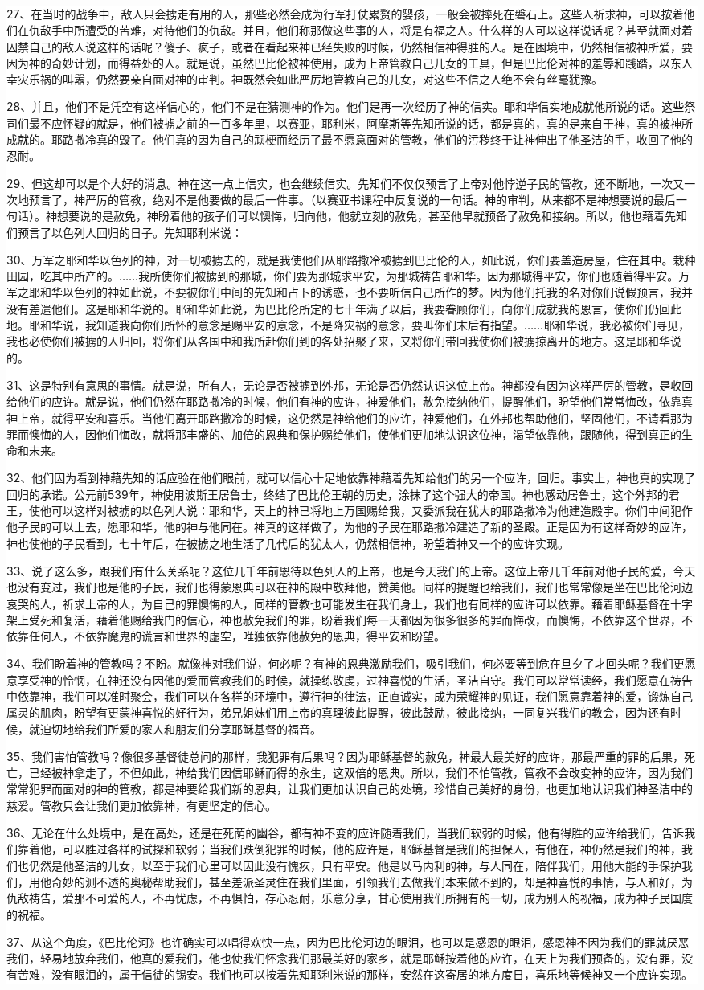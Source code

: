 27、在当时的战争中，敌人只会掳走有用的人，那些必然会成为行军打仗累赘的婴孩，一般会被摔死在磐石上。这些人祈求神，可以按着他们在仇敌手中所遭受的苦难，对待他们的仇敌。并且，他们称那做这些事的人，将是有福之人。什么样的人可以这样说话呢？甚至就面对着囚禁自己的敌人说这样的话呢？傻子、疯子，或者在看起来神已经失败的时候，仍然相信神得胜的人。是在困境中，仍然相信被神所爱，要因为神的奇妙计划，而得益处的人。就是说，虽然巴比伦被神使用，成为上帝管教自己儿女的工具，但是巴比伦对神的羞辱和践踏，以东人幸灾乐祸的叫嚣，仍然要亲自面对神的审判。神既然会如此严厉地管教自己的儿女，对这些不信之人绝不会有丝毫犹豫。

28、并且，他们不是凭空有这样信心的，他们不是在猜测神的作为。他们是再一次经历了神的信实。耶和华信实地成就他所说的话。这些祭司们最不应怀疑的就是，他们被掳之前的一百多年里，以赛亚，耶利米，阿摩斯等先知所说的话，都是真的，真的是来自于神，真的被神所成就的。耶路撒冷真的毁了。他们真的因为自己的顽梗而经历了最不愿意面对的管教，他们的污秽终于让神伸出了他圣洁的手，收回了他的忍耐。

29、但这却可以是个大好的消息。神在这一点上信实，也会继续信实。先知们不仅仅预言了上帝对他悖逆子民的管教，还不断地，一次又一次地预言了，神严厉的管教，绝对不是他要做的最后一件事。（以赛亚书课程中反复说的一句话。神的审判，从来都不是神想要说的最后一句话）。神想要说的是赦免，神盼着他的孩子们可以懊悔，归向他，他就立刻的赦免，甚至他早就预备了赦免和接纳。所以，他也藉着先知们预言了以色列人回归的日子。先知耶利米说：

30、万军之耶和华以色列的神，对一切被掳去的，就是我使他们从耶路撒冷被掳到巴比伦的人，如此说，你们要盖造房屋，住在其中。栽种田园，吃其中所产的。……我所使你们被掳到的那城，你们要为那城求平安，为那城祷告耶和华。因为那城得平安，你们也随着得平安。万军之耶和华以色列的神如此说，不要被你们中间的先知和占卜的诱惑，也不要听信自己所作的梦。因为他们托我的名对你们说假预言，我并没有差遣他们。这是耶和华说的。耶和华如此说，为巴比伦所定的七十年满了以后，我要眷顾你们，向你们成就我的恩言，使你们仍回此地。耶和华说，我知道我向你们所怀的意念是赐平安的意念，不是降灾祸的意念，要叫你们末后有指望。……耶和华说，我必被你们寻见，我也必使你们被掳的人归回，将你们从各国中和我所赶你们到的各处招聚了来，又将你们带回我使你们被掳掠离开的地方。这是耶和华说的。

31、这是特别有意思的事情。就是说，所有人，无论是否被掳到外邦，无论是否仍然认识这位上帝。神都没有因为这样严厉的管教，是收回给他们的应许。就是说，他们仍然在耶路撒冷的时候，他们有神的应许，神爱他们，赦免接纳他们，提醒他们，盼望他们常常悔改，依靠真神上帝，就得平安和喜乐。当他们离开耶路撒冷的时候，这仍然是神给他们的应许，神爱他们，在外邦也帮助他们，坚固他们，不请看那为罪而懊悔的人，因他们悔改，就将那丰盛的、加倍的恩典和保护赐给他们，使他们更加地认识这位神，渴望依靠他，跟随他，得到真正的生命和未来。

32、他们因为看到神藉先知的话应验在他们眼前，就可以信心十足地依靠神藉着先知给他们的另一个应许，回归。事实上，神也真的实现了回归的承诺。公元前539年，神使用波斯王居鲁士，终结了巴比伦王朝的历史，涂抹了这个强大的帝国。神也感动居鲁士，这个外邦的君王，使他可以这样对被掳的以色列人说：耶和华，天上的神已将地上万国赐给我，又委派我在犹大的耶路撒冷为他建造殿宇。你们中间犯作他子民的可以上去，愿耶和华，他的神与他同在。神真的这样做了，为他的子民在耶路撒冷建造了新的圣殿。正是因为有这样奇妙的应许，神也使他的子民看到，七十年后，在被掳之地生活了几代后的犹太人，仍然相信神，盼望着神又一个的应许实现。

33、说了这么多，跟我们有什么关系呢？这位几千年前恩待以色列人的上帝，也是今天我们的上帝。这位上帝几千年前对他子民的爱，今天也没有变过，我们也是他的子民，我们也得蒙恩典可以在神的殿中敬拜他，赞美他。同样的提醒也给我们，我们也常常像是坐在巴比伦河边哀哭的人，祈求上帝的人，为自己的罪懊悔的人，同样的管教也可能发生在我们身上，我们也有同样的应许可以依靠。藉着耶稣基督在十字架上受死和复活，藉着他赐给我门的信心，神也赦免我们的罪，盼着我们每一天都因为很多很多的罪而悔改，而懊悔，不依靠这个世界，不依靠任何人，不依靠魔鬼的谎言和世界的虚空，唯独依靠他赦免的恩典，得平安和盼望。

34、我们盼着神的管教吗？不盼。就像神对我们说，何必呢？有神的恩典激励我们，吸引我们，何必要等到危在旦夕了才回头呢？我们更愿意享受神的怜悯，在神还没有因他的爱而管教我们的时候，就操练敬虔，过神喜悦的生活，圣洁自守。我们可以常常读经，我们愿意在祷告中依靠神，我们可以准时聚会，我们可以在各样的环境中，遵行神的律法，正直诚实，成为荣耀神的见证，我们愿意靠着神的爱，锻炼自己属灵的肌肉，盼望有更蒙神喜悦的好行为，弟兄姐妹们用上帝的真理彼此提醒，彼此鼓励，彼此接纳，一同复兴我们的教会，因为还有时候，就迫切地给我们所爱的家人和朋友们分享耶稣基督的福音。

35、我们害怕管教吗？像很多基督徒总问的那样，我犯罪有后果吗？因为耶稣基督的赦免，神最大最美好的应许，那最严重的罪的后果，死亡，已经被神拿走了，不但如此，神给我们因信耶稣而得的永生，这双倍的恩典。所以，我们不怕管教，管教不会改变神的应许，因为我们常常犯罪而面对的神的管教，都是神要给我们新的恩典，让我们更加认识自己的处境，珍惜自己美好的身份，也更加地认识我们神圣洁中的慈爱。管教只会让我们更加依靠神，有更坚定的信心。

36、无论在什么处境中，是在高处，还是在死荫的幽谷，都有神不变的应许随着我们，当我们软弱的时候，他有得胜的应许给我们，告诉我们靠着他，可以胜过各样的试探和软弱；当我们跌倒犯罪的时候，他的应许是，耶稣基督是我们的担保人，有他在，神仍然是我们的神，我们也仍然是他圣洁的儿女，以至于我们心里可以因此没有愧疚，只有平安。他是以马内利的神，与人同在，陪伴我们，用他大能的手保护我们，用他奇妙的测不透的奥秘帮助我们，甚至差派圣灵住在我们里面，引领我们去做我们本来做不到的，却是神喜悦的事情，与人和好，为仇敌祷告，爱那不可爱的人，不再忧虑，不再惧怕，存心忍耐，乐意分享，甘心使用我们所拥有的一切，成为别人的祝福，成为神子民国度的祝福。

37、从这个角度，《巴比伦河》也许确实可以唱得欢快一点，因为巴比伦河边的眼泪，也可以是感恩的眼泪，感恩神不因为我们的罪就厌恶我们，轻易地放弃我们，他真的爱我们，他也使我们怀念我们那最美好的家乡，就是耶稣按着他的应许，在天上为我们预备的，没有罪，没有苦难，没有眼泪的，属于信徒的锡安。我们也可以按着先知耶利米说的那样，安然在这寄居的地方度日，喜乐地等候神又一个应许实现。

